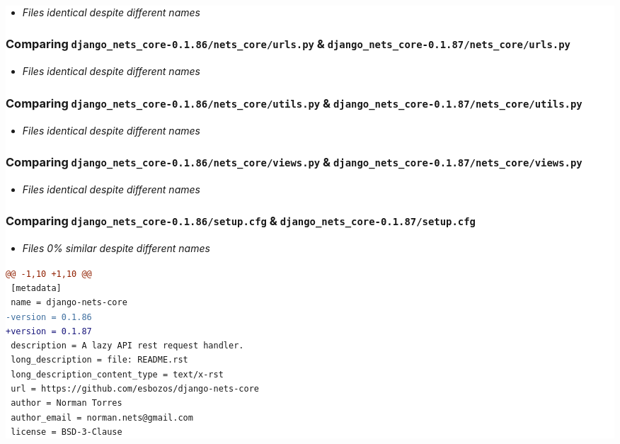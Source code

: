  * *Files identical despite different names*

### Comparing `django_nets_core-0.1.86/nets_core/urls.py` & `django_nets_core-0.1.87/nets_core/urls.py`

 * *Files identical despite different names*

### Comparing `django_nets_core-0.1.86/nets_core/utils.py` & `django_nets_core-0.1.87/nets_core/utils.py`

 * *Files identical despite different names*

### Comparing `django_nets_core-0.1.86/nets_core/views.py` & `django_nets_core-0.1.87/nets_core/views.py`

 * *Files identical despite different names*

### Comparing `django_nets_core-0.1.86/setup.cfg` & `django_nets_core-0.1.87/setup.cfg`

 * *Files 0% similar despite different names*

```diff
@@ -1,10 +1,10 @@
 [metadata]
 name = django-nets-core
-version = 0.1.86
+version = 0.1.87
 description = A lazy API rest request handler.
 long_description = file: README.rst
 long_description_content_type = text/x-rst
 url = https://github.com/esbozos/django-nets-core
 author = Norman Torres
 author_email = norman.nets@gmail.com
 license = BSD-3-Clause
```

